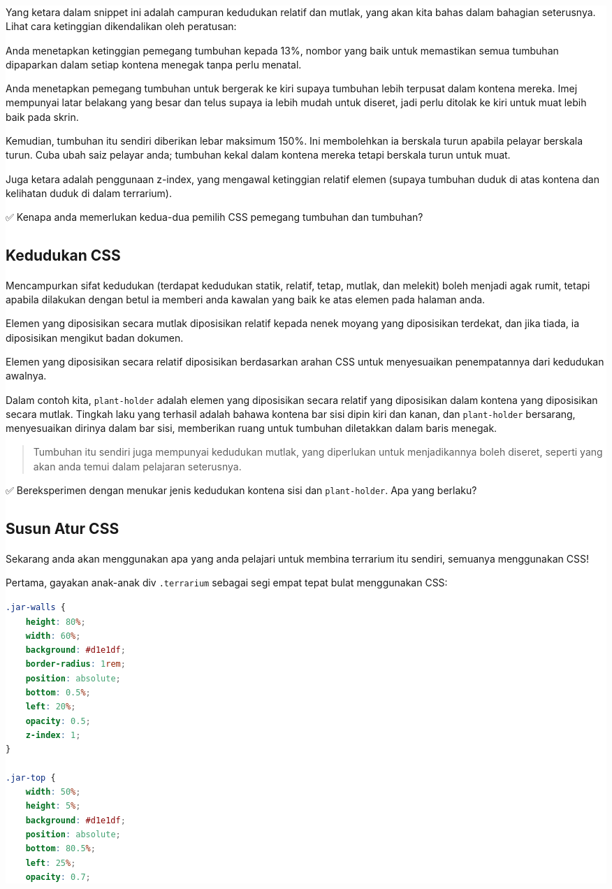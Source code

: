 Yang ketara dalam snippet ini adalah campuran kedudukan relatif dan mutlak, yang akan kita bahas dalam bahagian seterusnya. Lihat cara ketinggian dikendalikan oleh peratusan:

Anda menetapkan ketinggian pemegang tumbuhan kepada 13%, nombor yang baik untuk memastikan semua tumbuhan dipaparkan dalam setiap kontena menegak tanpa perlu menatal.

Anda menetapkan pemegang tumbuhan untuk bergerak ke kiri supaya tumbuhan lebih terpusat dalam kontena mereka. Imej mempunyai latar belakang yang besar dan telus supaya ia lebih mudah untuk diseret, jadi perlu ditolak ke kiri untuk muat lebih baik pada skrin.

Kemudian, tumbuhan itu sendiri diberikan lebar maksimum 150%. Ini membolehkan ia berskala turun apabila pelayar berskala turun. Cuba ubah saiz pelayar anda; tumbuhan kekal dalam kontena mereka tetapi berskala turun untuk muat.

Juga ketara adalah penggunaan z-index, yang mengawal ketinggian relatif elemen (supaya tumbuhan duduk di atas kontena dan kelihatan duduk di dalam terrarium).

✅ Kenapa anda memerlukan kedua-dua pemilih CSS pemegang tumbuhan dan tumbuhan?

## Kedudukan CSS

Mencampurkan sifat kedudukan (terdapat kedudukan statik, relatif, tetap, mutlak, dan melekit) boleh menjadi agak rumit, tetapi apabila dilakukan dengan betul ia memberi anda kawalan yang baik ke atas elemen pada halaman anda.

Elemen yang diposisikan secara mutlak diposisikan relatif kepada nenek moyang yang diposisikan terdekat, dan jika tiada, ia diposisikan mengikut badan dokumen.

Elemen yang diposisikan secara relatif diposisikan berdasarkan arahan CSS untuk menyesuaikan penempatannya dari kedudukan awalnya.

Dalam contoh kita, `plant-holder` adalah elemen yang diposisikan secara relatif yang diposisikan dalam kontena yang diposisikan secara mutlak. Tingkah laku yang terhasil adalah bahawa kontena bar sisi dipin kiri dan kanan, dan `plant-holder` bersarang, menyesuaikan dirinya dalam bar sisi, memberikan ruang untuk tumbuhan diletakkan dalam baris menegak.

> Tumbuhan itu sendiri juga mempunyai kedudukan mutlak, yang diperlukan untuk menjadikannya boleh diseret, seperti yang akan anda temui dalam pelajaran seterusnya.

✅ Bereksperimen dengan menukar jenis kedudukan kontena sisi dan `plant-holder`. Apa yang berlaku?

## Susun Atur CSS

Sekarang anda akan menggunakan apa yang anda pelajari untuk membina terrarium itu sendiri, semuanya menggunakan CSS!

Pertama, gayakan anak-anak div `.terrarium` sebagai segi empat tepat bulat menggunakan CSS:

```CSS
.jar-walls {
	height: 80%;
	width: 60%;
	background: #d1e1df;
	border-radius: 1rem;
	position: absolute;
	bottom: 0.5%;
	left: 20%;
	opacity: 0.5;
	z-index: 1;
}

.jar-top {
	width: 50%;
	height: 5%;
	background: #d1e1df;
	position: absolute;
	bottom: 80.5%;
	left: 25%;
	opacity: 0.7;
```